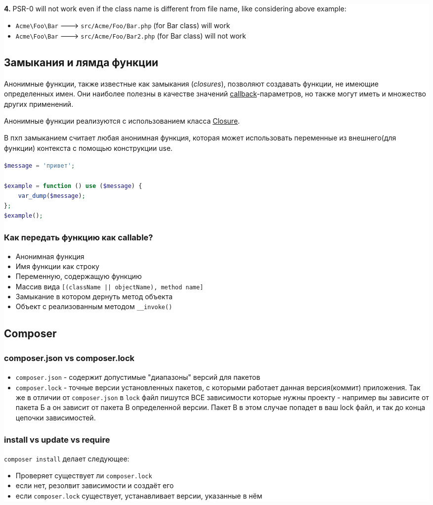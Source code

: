 **4.** PSR-0 will not work even if the class name is different from file name, like considering above example:

- `Acme\Foo\Bar` ---> `src/Acme/Foo/Bar.php` (for Bar class) will work
- `Acme\Foo\Bar` ---> `src/Acme/Foo/Bar2.php` (for Bar class) will not work


## Замыкания и лямда функции

Анонимные функции, также известные как замыкания (*closures*), позволяют создавать функции, не имеющие определенных имен. Они наиболее полезны в качестве значений [callback](http://php.net/manual/ru/language.pseudo-types.php#language.types.callback)-параметров, но также могут иметь и множество других применений.

Анонимные функции реализуются с использованием класса [Closure](http://php.net/manual/ru/class.closure.php).

В пхп замыканием считает любая анонимная функция, которая может использовать переменные из внешнего(для функции) контекста с помощью конструкции use.

```php
$message = 'привет';

$example = function () use ($message) {
    var_dump($message);
};
$example();
```

### Как передать функцию как callable?

- Анонимная функция
- Имя функции как строку
- Переменную, содержащую функцию
- Массив вида `[(className || objectName), method name]`
- Замыкание в котором дернуть метод объекта
- Объект с реализованным методом `__invoke()`

## Composer

### composer.json vs composer.lock

- `composer.json` - содержит допустимые "диапазоны" версий для пакетов
- `composer.lock` - точные версии установленных пакетов, с которыми работает данная версия(коммит) приложения. Так же в отличии от `composer.json` в `lock` файл пишутся ВСЕ зависимости которые нужны проекту - например вы зависите от пакета Б а он зависит от пакета В определенной версии. Пакет В в этом случае попадет в ваш lock файл, и так до конца цепочки зависимостей.

### install vs update vs require

`composer install` делает следующее:

- Проверяет существует ли `composer.lock`
- если нет, резолвит зависимости и создаёт его
- если `composer.lock` существует, устанавливает версии, указанные в нём
